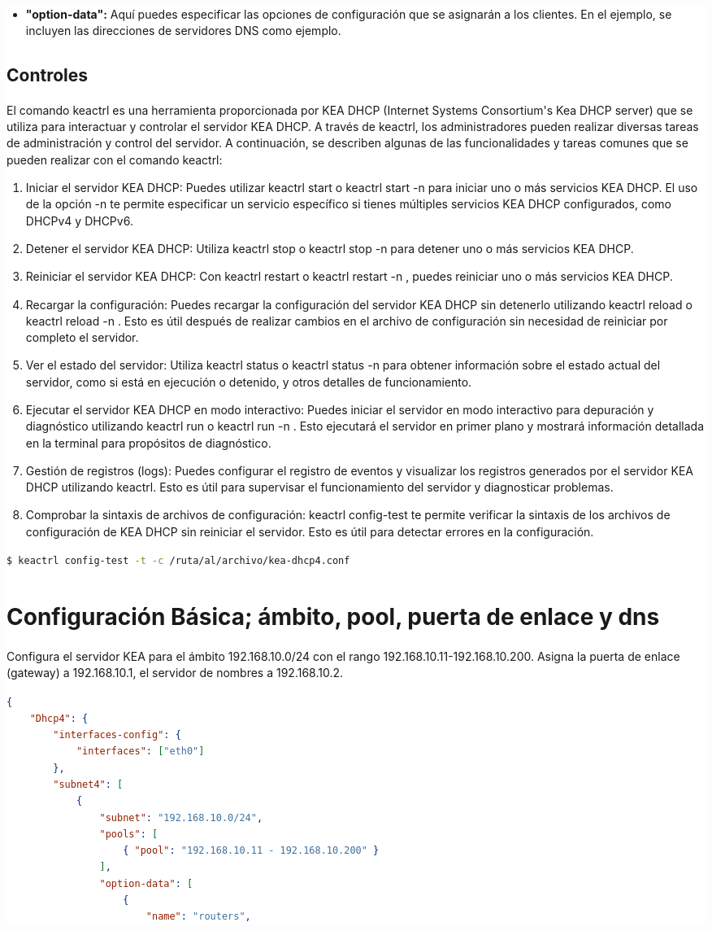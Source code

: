   *  **"option-data":** Aquí puedes especificar las opciones de configuración que se asignarán a los clientes. En el ejemplo, se incluyen las direcciones de servidores DNS como ejemplo.

## Controles
El comando keactrl es una herramienta proporcionada por KEA DHCP (Internet Systems Consortium's Kea DHCP server) que se utiliza para interactuar y controlar el servidor KEA DHCP. A través de keactrl, los administradores pueden realizar diversas tareas de administración y control del servidor. A continuación, se describen algunas de las funcionalidades y tareas comunes que se pueden realizar con el comando keactrl:

   1. Iniciar el servidor KEA DHCP: Puedes utilizar keactrl start o keactrl start -n <nombre-servicio> para iniciar uno o más servicios KEA DHCP. El uso de la opción -n te permite especificar un servicio específico si tienes múltiples servicios KEA DHCP configurados, como DHCPv4 y DHCPv6.

   2. Detener el servidor KEA DHCP: Utiliza keactrl stop o keactrl stop -n <nombre-servicio> para detener uno o más servicios KEA DHCP.

   3. Reiniciar el servidor KEA DHCP: Con keactrl restart o keactrl restart -n <nombre-servicio>, puedes reiniciar uno o más servicios KEA DHCP.

  4.  Recargar la configuración: Puedes recargar la configuración del servidor KEA DHCP sin detenerlo utilizando keactrl reload o keactrl reload -n <nombre-servicio>. Esto es útil después de realizar cambios en el archivo de configuración sin necesidad de reiniciar por completo el servidor.

  5.  Ver el estado del servidor: Utiliza keactrl status o keactrl status -n <nombre-servicio> para obtener información sobre el estado actual del servidor, como si está en ejecución o detenido, y otros detalles de funcionamiento.

  6.  Ejecutar el servidor KEA DHCP en modo interactivo: Puedes iniciar el servidor en modo interactivo para depuración y diagnóstico utilizando keactrl run o keactrl run -n <nombre-servicio>. Esto ejecutará el servidor en primer plano y mostrará información detallada en la terminal para propósitos de diagnóstico.

  8.  Gestión de registros (logs): Puedes configurar el registro de eventos y visualizar los registros generados por el servidor KEA DHCP utilizando keactrl. Esto es útil para supervisar el funcionamiento del servidor y diagnosticar problemas.

  9.  Comprobar la sintaxis de archivos de configuración: keactrl config-test te permite verificar la sintaxis de los archivos de configuración de KEA DHCP sin reiniciar el servidor. Esto es útil para detectar errores en la configuración.
```sh
$ keactrl config-test -t -c /ruta/al/archivo/kea-dhcp4.conf
```





# Configuración Básica; ámbito, pool, puerta de enlace y dns

Configura el servidor KEA para el ámbito 192.168.10.0/24 con el rango 192.168.10.11-192.168.10.200. Asigna la puerta de enlace (gateway) a 192.168.10.1, el servidor de nombres a 192.168.10.2.

```json
{
    "Dhcp4": {
        "interfaces-config": {
            "interfaces": ["eth0"]
        },
        "subnet4": [
            {
                "subnet": "192.168.10.0/24",
                "pools": [
                    { "pool": "192.168.10.11 - 192.168.10.200" }
                ],
                "option-data": [
                    {
                        "name": "routers",
```